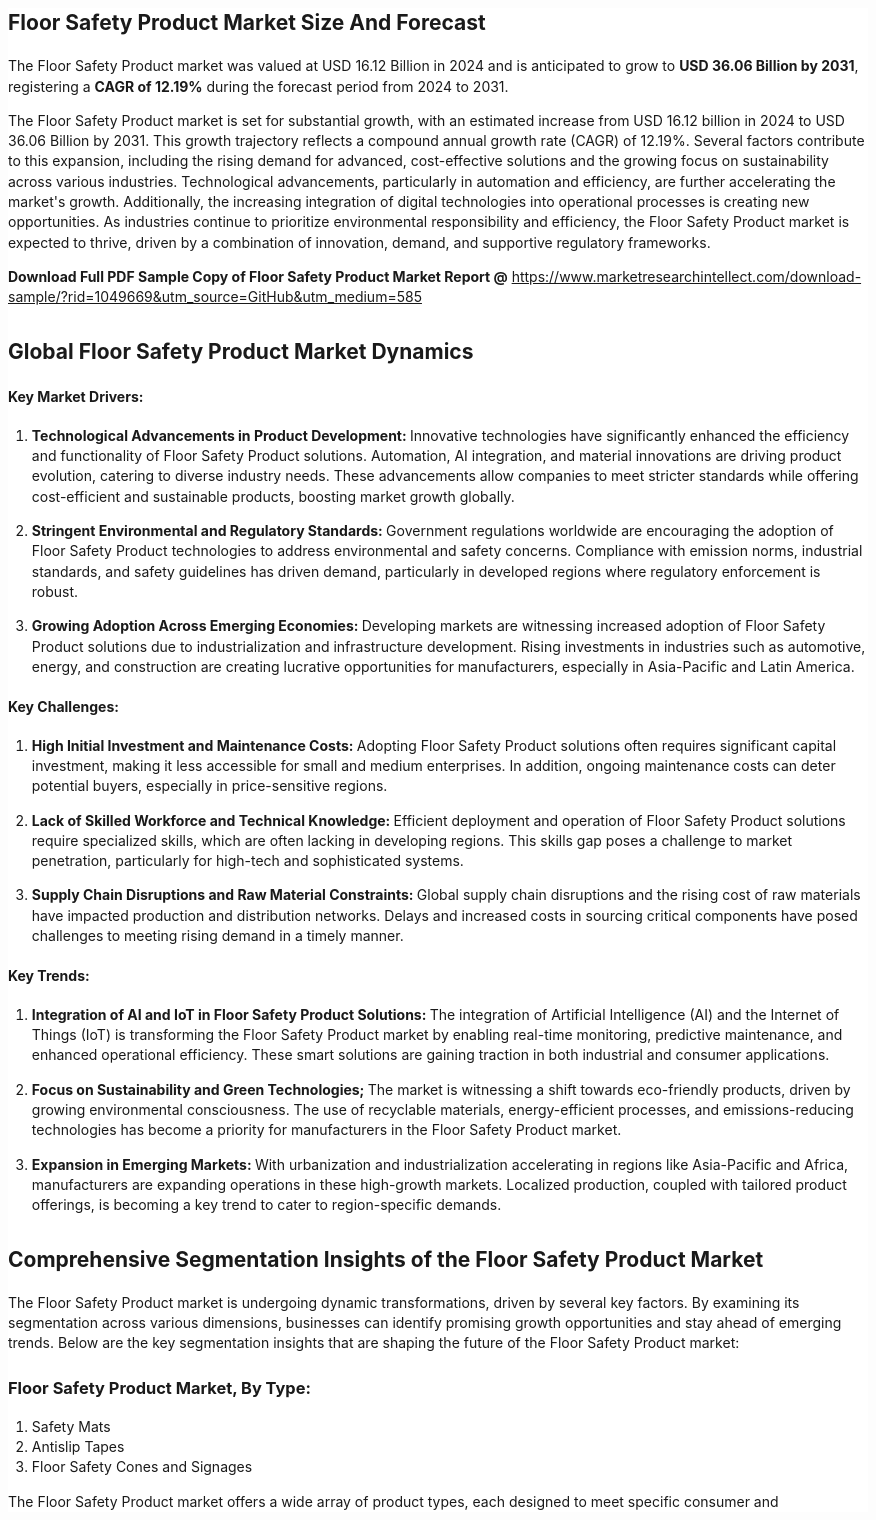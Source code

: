 <h2>Floor Safety Product Market Size And Forecast</h2><p>The Floor Safety Product market was valued at USD 16.12 Billion in 2024 and is anticipated to grow to <strong>USD 36.06 Billion by 2031</strong>, registering a <strong>CAGR of 12.19%</strong> during the forecast period from 2024 to 2031.</p><p>The Floor Safety Product market is set for substantial growth, with an estimated increase from USD 16.12 billion in 2024 to USD 36.06 Billion by 2031. This growth trajectory reflects a compound annual growth rate (CAGR) of 12.19%. Several factors contribute to this expansion, including the rising demand for advanced, cost-effective solutions and the growing focus on sustainability across various industries. Technological advancements, particularly in automation and efficiency, are further accelerating the market's growth. Additionally, the increasing integration of digital technologies into operational processes is creating new opportunities. As industries continue to prioritize environmental responsibility and efficiency, the Floor Safety Product market is expected to thrive, driven by a combination of innovation, demand, and supportive regulatory frameworks.</p><p><strong>Download Full PDF Sample Copy of Floor Safety Product Market Report @</strong>&nbsp;<a href="https://www.marketresearchintellect.com/download-sample/?rid=1049669&amp;utm_source=GitHub&amp;utm_medium=585">https://www.marketresearchintellect.com/download-sample/?rid=1049669&amp;utm_source=GitHub&amp;utm_medium=585</a></p><h2>Global Floor Safety Product Market Dynamics</h2><h4><strong>Key Market Drivers:</strong></h4><ol><li><p><strong>Technological Advancements in Product Development:&nbsp;</strong>Innovative technologies have significantly enhanced the efficiency and functionality of Floor Safety Product solutions. Automation, AI integration, and material innovations are driving product evolution, catering to diverse industry needs. These advancements allow companies to meet stricter standards while offering cost-efficient and sustainable products, boosting market growth globally.</p></li><li><p><strong>Stringent Environmental and Regulatory Standards:&nbsp;</strong>Government regulations worldwide are encouraging the adoption of Floor Safety Product technologies to address environmental and safety concerns. Compliance with emission norms, industrial standards, and safety guidelines has driven demand, particularly in developed regions where regulatory enforcement is robust.</p></li><li><p><strong>Growing Adoption Across Emerging Economies:&nbsp;</strong>Developing markets are witnessing increased adoption of Floor Safety Product solutions due to industrialization and infrastructure development. Rising investments in industries such as automotive, energy, and construction are creating lucrative opportunities for manufacturers, especially in Asia-Pacific and Latin America.</p></li></ol><h4><strong>Key Challenges:</strong></h4><ol><li><p><strong>High Initial Investment and Maintenance Costs:&nbsp;</strong>Adopting Floor Safety Product solutions often requires significant capital investment, making it less accessible for small and medium enterprises. In addition, ongoing maintenance costs can deter potential buyers, especially in price-sensitive regions.</p></li><li><p><strong>Lack of Skilled Workforce and Technical Knowledge:&nbsp;</strong>Efficient deployment and operation of Floor Safety Product solutions require specialized skills, which are often lacking in developing regions. This skills gap poses a challenge to market penetration, particularly for high-tech and sophisticated systems.</p></li><li><p><strong>Supply Chain Disruptions and Raw Material Constraints:&nbsp;</strong>Global supply chain disruptions and the rising cost of raw materials have impacted production and distribution networks. Delays and increased costs in sourcing critical components have posed challenges to meeting rising demand in a timely manner.</p></li></ol><h4><strong>Key Trends:</strong></h4><ol><li><p><strong>Integration of AI and IoT in Floor Safety Product Solutions:&nbsp;</strong>The integration of Artificial Intelligence (AI) and the Internet of Things (IoT) is transforming the Floor Safety Product market by enabling real-time monitoring, predictive maintenance, and enhanced operational efficiency. These smart solutions are gaining traction in both industrial and consumer applications.</p></li><li><p><strong>Focus on Sustainability and Green Technologies;&nbsp;</strong>The market is witnessing a shift towards eco-friendly products, driven by growing environmental consciousness. The use of recyclable materials, energy-efficient processes, and emissions-reducing technologies has become a priority for manufacturers in the Floor Safety Product market.</p></li><li><p><strong>Expansion in Emerging Markets:&nbsp;</strong>With urbanization and industrialization accelerating in regions like Asia-Pacific and Africa, manufacturers are expanding operations in these high-growth markets. Localized production, coupled with tailored product offerings, is becoming a key trend to cater to region-specific demands.</p></li></ol><div class="article-main__content" data-test-id="publishing-text-block"><h2>Comprehensive Segmentation Insights of the Floor Safety Product Market</h2><p>The Floor Safety Product market is undergoing dynamic transformations, driven by several key factors. By examining its segmentation across various dimensions, businesses can identify promising growth opportunities and stay ahead of emerging trends. Below are the key segmentation insights that are shaping the future of the Floor Safety Product market:</p><h3><strong>Floor Safety Product Market, By Type:<br /></strong></h3><ol><li>Safety Mats<li> Antislip Tapes<li> Floor Safety Cones and Signages</li></ol><p>The Floor Safety Product market offers a wide array of product types, each designed to meet specific consumer and